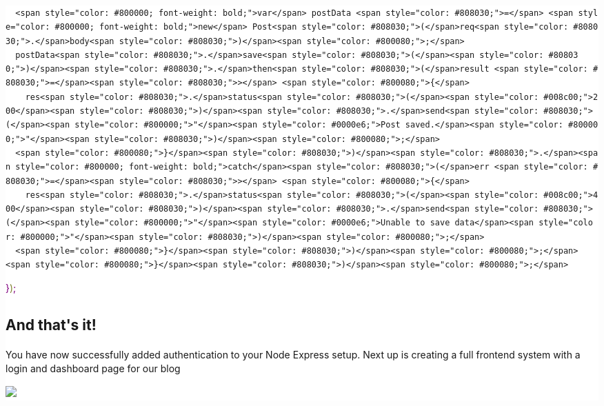       <span style="color: #800000; font-weight: bold;">var</span> postData <span style="color: #808030;">=</span> <span style="color: #800000; font-weight: bold;">new</span> Post<span style="color: #808030;">(</span>req<span style="color: #808030;">.</span>body<span style="color: #808030;">)</span><span style="color: #800080;">;</span>
      postData<span style="color: #808030;">.</span>save<span style="color: #808030;">(</span><span style="color: #808030;">)</span><span style="color: #808030;">.</span>then<span style="color: #808030;">(</span>result <span style="color: #808030;">=</span><span style="color: #808030;">></span> <span style="color: #800080;">{</span>
        res<span style="color: #808030;">.</span>status<span style="color: #808030;">(</span><span style="color: #008c00;">200</span><span style="color: #808030;">)</span><span style="color: #808030;">.</span>send<span style="color: #808030;">(</span><span style="color: #800000;">"</span><span style="color: #0000e6;">Post saved.</span><span style="color: #800000;">"</span><span style="color: #808030;">)</span><span style="color: #800080;">;</span>
      <span style="color: #800080;">}</span><span style="color: #808030;">)</span><span style="color: #808030;">.</span><span style="color: #800000; font-weight: bold;">catch</span><span style="color: #808030;">(</span>err <span style="color: #808030;">=</span><span style="color: #808030;">></span> <span style="color: #800080;">{</span>
        res<span style="color: #808030;">.</span>status<span style="color: #808030;">(</span><span style="color: #008c00;">400</span><span style="color: #808030;">)</span><span style="color: #808030;">.</span>send<span style="color: #808030;">(</span><span style="color: #800000;">"</span><span style="color: #0000e6;">Unable to save data</span><span style="color: #800000;">"</span><span style="color: #808030;">)</span><span style="color: #800080;">;</span>
      <span style="color: #800080;">}</span><span style="color: #808030;">)</span><span style="color: #800080;">;</span>
    <span style="color: #800080;">}</span><span style="color: #808030;">)</span><span style="color: #800080;">;</span>
<span style="color: #800080;">}</span><span style="color: #808030;">)</span><span style="color: #800080;">;</span>
</pre>

## And that's it!

You have now successfully added authentication to your Node Express setup. Next up is creating a full frontend system with a login and dashboard page for our blog

![](https://media.giphy.com/media/bWS1Vh9mVkcZq/giphy.gif)